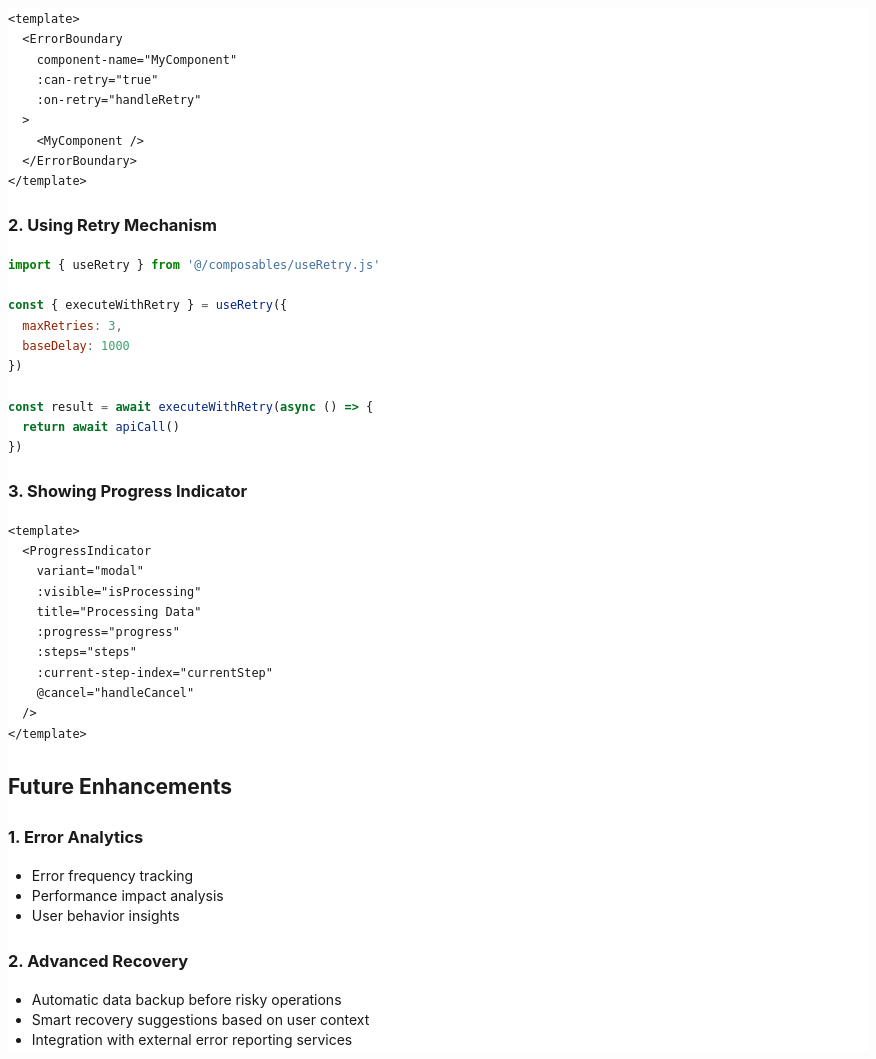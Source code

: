 ```vue
<template>
  <ErrorBoundary
    component-name="MyComponent"
    :can-retry="true"
    :on-retry="handleRetry"
  >
    <MyComponent />
  </ErrorBoundary>
</template>
```

### 2. Using Retry Mechanism

```javascript
import { useRetry } from '@/composables/useRetry.js'

const { executeWithRetry } = useRetry({
  maxRetries: 3,
  baseDelay: 1000
})

const result = await executeWithRetry(async () => {
  return await apiCall()
})
```

### 3. Showing Progress Indicator

```vue
<template>
  <ProgressIndicator
    variant="modal"
    :visible="isProcessing"
    title="Processing Data"
    :progress="progress"
    :steps="steps"
    :current-step-index="currentStep"
    @cancel="handleCancel"
  />
</template>
```

## Future Enhancements

### 1. Error Analytics
- Error frequency tracking
- Performance impact analysis
- User behavior insights

### 2. Advanced Recovery
- Automatic data backup before risky operations
- Smart recovery suggestions based on user context
- Integration with external error reporting services
